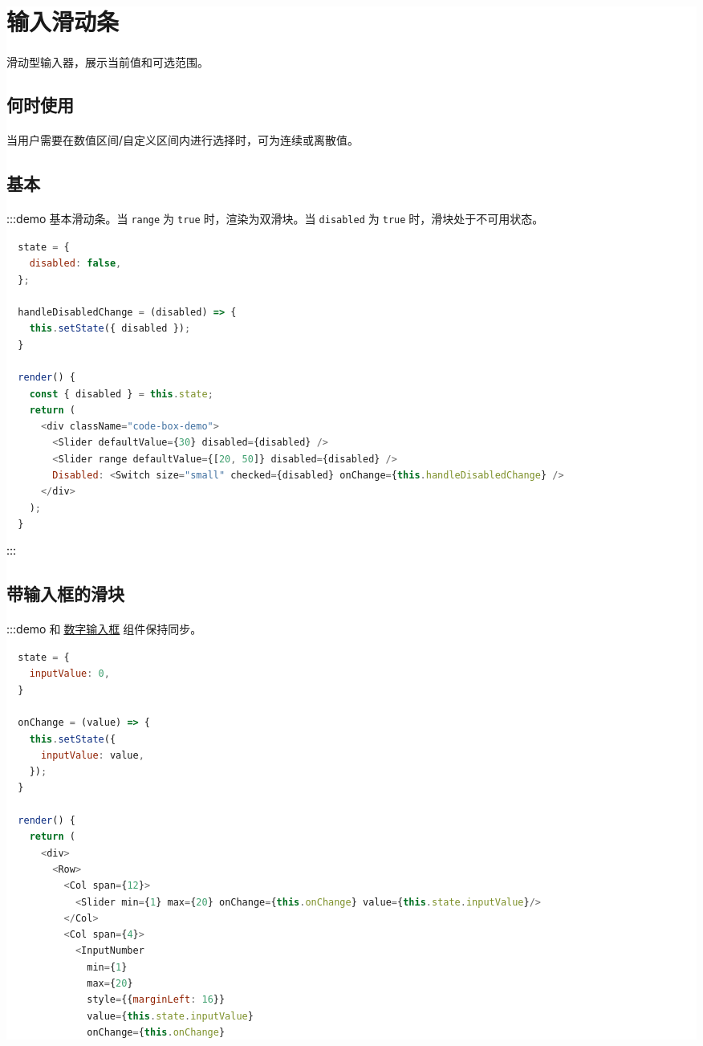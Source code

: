# 输入滑动条

滑动型输入器，展示当前值和可选范围。

## 何时使用

当用户需要在数值区间/自定义区间内进行选择时，可为连续或离散值。

## 基本

:::demo 基本滑动条。当 `range` 为 `true` 时，渲染为双滑块。当 `disabled` 为 `true` 时，滑块处于不可用状态。

```js
  state = {
    disabled: false,
  };

  handleDisabledChange = (disabled) => {
    this.setState({ disabled });
  }

  render() {
    const { disabled } = this.state;
    return (
      <div className="code-box-demo">
        <Slider defaultValue={30} disabled={disabled} />
        <Slider range defaultValue={[20, 50]} disabled={disabled} />
        Disabled: <Switch size="small" checked={disabled} onChange={this.handleDisabledChange} />
      </div>
    );
  }
```
:::

## 带输入框的滑块

:::demo 和 [数字输入框](/components/input-number/) 组件保持同步。

```js
  state = {
    inputValue: 0,
  }

  onChange = (value) => {
    this.setState({
      inputValue: value,
    });
  }

  render() {
    return (
      <div>
        <Row>
          <Col span={12}>
            <Slider min={1} max={20} onChange={this.onChange} value={this.state.inputValue}/>
          </Col>
          <Col span={4}>
            <InputNumber
              min={1}
              max={20}
              style={{marginLeft: 16}}
              value={this.state.inputValue}
              onChange={this.onChange}
```